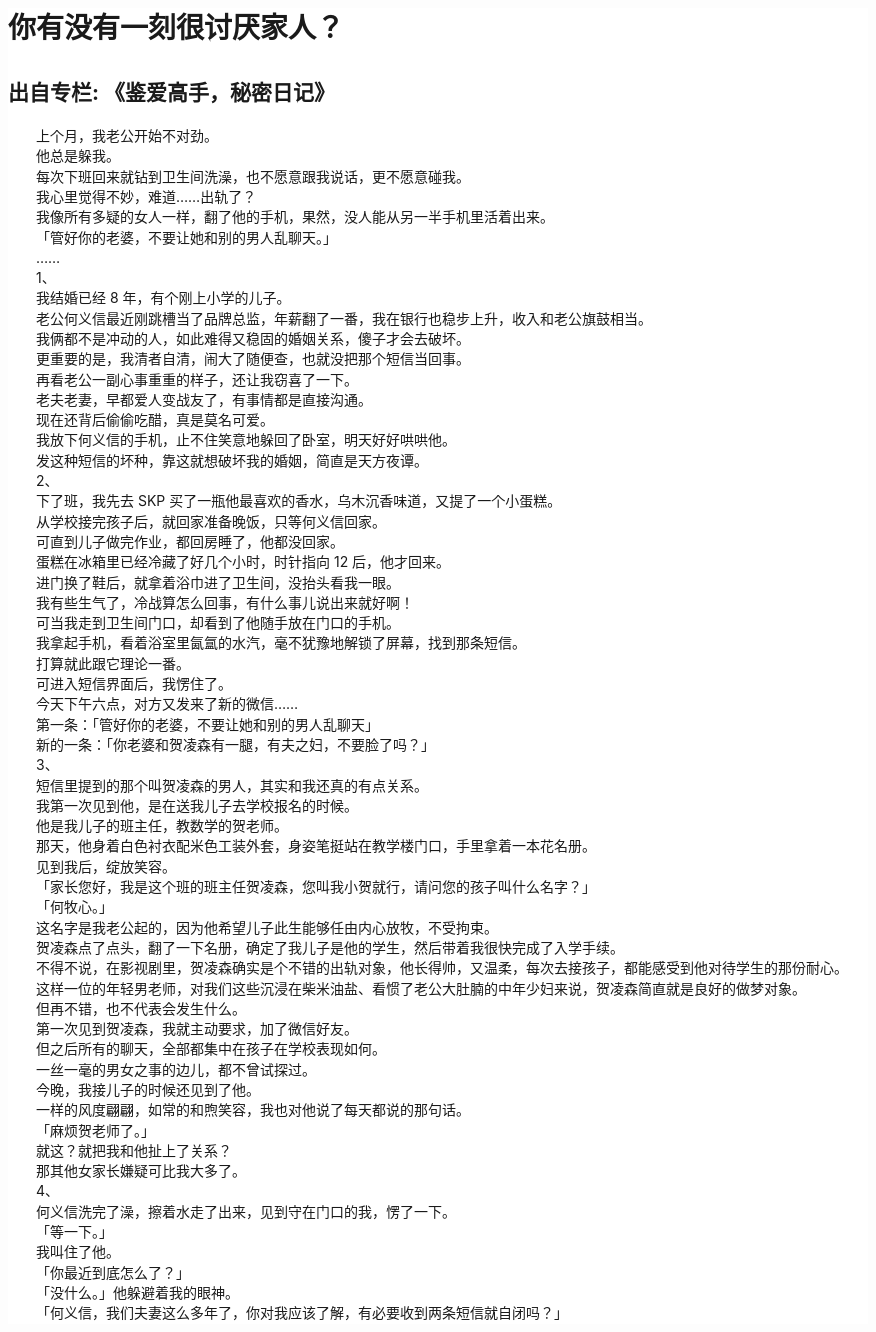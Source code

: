 # 你有没有一刻很讨厌家人？  
## 出自专栏: 《鉴爱高手，秘密日记》  
&emsp;&emsp;上个月，我老公开始不对劲。  
&emsp;&emsp;他总是躲我。  
&emsp;&emsp;每次下班回来就钻到卫生间洗澡，也不愿意跟我说话，更不愿意碰我。  
&emsp;&emsp;我心里觉得不妙，难道……出轨了？  
&emsp;&emsp;我像所有多疑的女人一样，翻了他的手机，果然，没人能从另一半手机里活着出来。  
&emsp;&emsp;「管好你的老婆，不要让她和别的男人乱聊天。」  
&emsp;&emsp;……  
&emsp;&emsp;1、  
&emsp;&emsp;我结婚已经 8 年，有个刚上小学的儿子。  
&emsp;&emsp;老公何义信最近刚跳槽当了品牌总监，年薪翻了一番，我在银行也稳步上升，收入和老公旗鼓相当。  
&emsp;&emsp;我俩都不是冲动的人，如此难得又稳固的婚姻关系，傻子才会去破坏。  
&emsp;&emsp;更重要的是，我清者自清，闹大了随便查，也就没把那个短信当回事。  
&emsp;&emsp;再看老公一副心事重重的样子，还让我窃喜了一下。  
&emsp;&emsp;老夫老妻，早都爱人变战友了，有事情都是直接沟通。  
&emsp;&emsp;现在还背后偷偷吃醋，真是莫名可爱。  
&emsp;&emsp;我放下何义信的手机，止不住笑意地躲回了卧室，明天好好哄哄他。  
&emsp;&emsp;发这种短信的坏种，靠这就想破坏我的婚姻，简直是天方夜谭。  
&emsp;&emsp;2、  
&emsp;&emsp;下了班，我先去 SKP 买了一瓶他最喜欢的香水，乌木沉香味道，又提了一个小蛋糕。  
&emsp;&emsp;从学校接完孩子后，就回家准备晚饭，只等何义信回家。  
&emsp;&emsp;可直到儿子做完作业，都回房睡了，他都没回家。  
&emsp;&emsp;蛋糕在冰箱里已经冷藏了好几个小时，时针指向 12 后，他才回来。  
&emsp;&emsp;进门换了鞋后，就拿着浴巾进了卫生间，没抬头看我一眼。  
&emsp;&emsp;我有些生气了，冷战算怎么回事，有什么事儿说出来就好啊！  
&emsp;&emsp;可当我走到卫生间门口，却看到了他随手放在门口的手机。  
&emsp;&emsp;我拿起手机，看着浴室里氤氲的水汽，毫不犹豫地解锁了屏幕，找到那条短信。  
&emsp;&emsp;打算就此跟它理论一番。  
&emsp;&emsp;可进入短信界面后，我愣住了。  
&emsp;&emsp;今天下午六点，对方又发来了新的微信……  
&emsp;&emsp;第一条：「管好你的老婆，不要让她和别的男人乱聊天」  
&emsp;&emsp;新的一条：「你老婆和贺凌森有一腿，有夫之妇，不要脸了吗？」  
&emsp;&emsp;3、  
&emsp;&emsp;短信里提到的那个叫贺凌森的男人，其实和我还真的有点关系。  
&emsp;&emsp;我第一次见到他，是在送我儿子去学校报名的时候。  
&emsp;&emsp;他是我儿子的班主任，教数学的贺老师。  
&emsp;&emsp;那天，他身着白色衬衣配米色工装外套，身姿笔挺站在教学楼门口，手里拿着一本花名册。  
&emsp;&emsp;见到我后，绽放笑容。  
&emsp;&emsp;「家长您好，我是这个班的班主任贺凌森，您叫我小贺就行，请问您的孩子叫什么名字？」  
&emsp;&emsp;「何牧心。」  
&emsp;&emsp;这名字是我老公起的，因为他希望儿子此生能够任由内心放牧，不受拘束。  
&emsp;&emsp;贺凌森点了点头，翻了一下名册，确定了我儿子是他的学生，然后带着我很快完成了入学手续。  
&emsp;&emsp;不得不说，在影视剧里，贺凌森确实是个不错的出轨对象，他长得帅，又温柔，每次去接孩子，都能感受到他对待学生的那份耐心。  
&emsp;&emsp;这样一位的年轻男老师，对我们这些沉浸在柴米油盐、看惯了老公大肚腩的中年少妇来说，贺凌森简直就是良好的做梦对象。  
&emsp;&emsp;但再不错，也不代表会发生什么。  
&emsp;&emsp;第一次见到贺凌森，我就主动要求，加了微信好友。  
&emsp;&emsp;但之后所有的聊天，全部都集中在孩子在学校表现如何。  
&emsp;&emsp;一丝一毫的男女之事的边儿，都不曾试探过。  
&emsp;&emsp;今晚，我接儿子的时候还见到了他。  
&emsp;&emsp;一样的风度翩翩，如常的和煦笑容，我也对他说了每天都说的那句话。  
&emsp;&emsp;「麻烦贺老师了。」  
&emsp;&emsp;就这？就把我和他扯上了关系？  
&emsp;&emsp;那其他女家长嫌疑可比我大多了。  
&emsp;&emsp;4、  
&emsp;&emsp;何义信洗完了澡，擦着水走了出来，见到守在门口的我，愣了一下。  
&emsp;&emsp;「等一下。」  
&emsp;&emsp;我叫住了他。  
&emsp;&emsp;「你最近到底怎么了？」  
&emsp;&emsp;「没什么。」他躲避着我的眼神。  
&emsp;&emsp;「何义信，我们夫妻这么多年了，你对我应该了解，有必要收到两条短信就自闭吗？」  